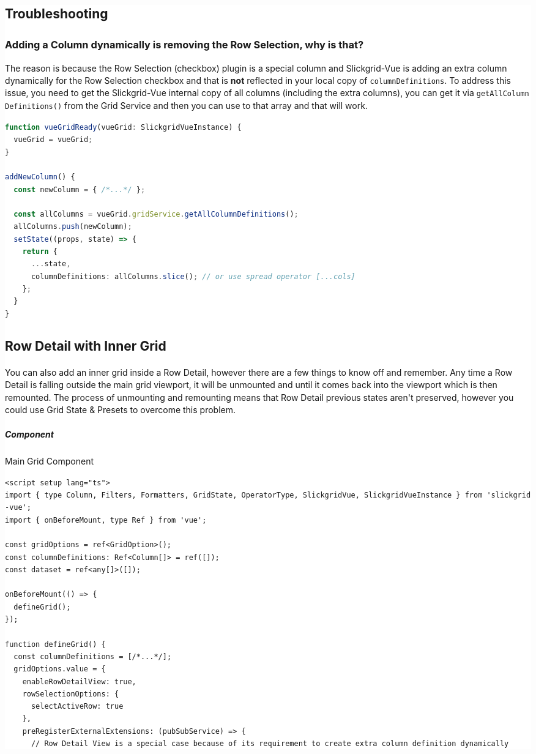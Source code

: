 ## Troubleshooting
### Adding a Column dynamically is removing the Row Selection, why is that?
The reason is because the Row Selection (checkbox) plugin is a special column and Slickgrid-Vue is adding an extra column dynamically for the Row Selection checkbox and that is **not** reflected in your local copy of `columnDefinitions`. To address this issue, you need to get the Slickgrid-Vue internal copy of all columns (including the extra columns), you can get it via `getAllColumnDefinitions()` from the Grid Service and then you can use to that array and that will work.

```ts
function vueGridReady(vueGrid: SlickgridVueInstance) {
  vueGrid = vueGrid;
}

addNewColumn() {
  const newColumn = { /*...*/ };

  const allColumns = vueGrid.gridService.getAllColumnDefinitions();
  allColumns.push(newColumn);
  setState((props, state) => {
    return {
      ...state,
      columnDefinitions: allColumns.slice(); // or use spread operator [...cols]
    };
  }
}
```

## Row Detail with Inner Grid

You can also add an inner grid inside a Row Detail, however there are a few things to know off and remember. Any time a Row Detail is falling outside the main grid viewport, it will be unmounted and until it comes back into the viewport which is then remounted. The process of unmounting and remounting means that Row Detail previous states aren't preserved, however you could use Grid State & Presets to overcome this problem.

##### Component

Main Grid Component

```vue
<script setup lang="ts">
import { type Column, Filters, Formatters, GridState, OperatorType, SlickgridVue, SlickgridVueInstance } from 'slickgrid-vue';
import { onBeforeMount, type Ref } from 'vue';

const gridOptions = ref<GridOption>();
const columnDefinitions: Ref<Column[]> = ref([]);
const dataset = ref<any[]>([]);

onBeforeMount(() => {
  defineGrid();
});

function defineGrid() {
  const columnDefinitions = [/*...*/];
  gridOptions.value = {
    enableRowDetailView: true,
    rowSelectionOptions: {
      selectActiveRow: true
    },
    preRegisterExternalExtensions: (pubSubService) => {
      // Row Detail View is a special case because of its requirement to create extra column definition dynamically
```